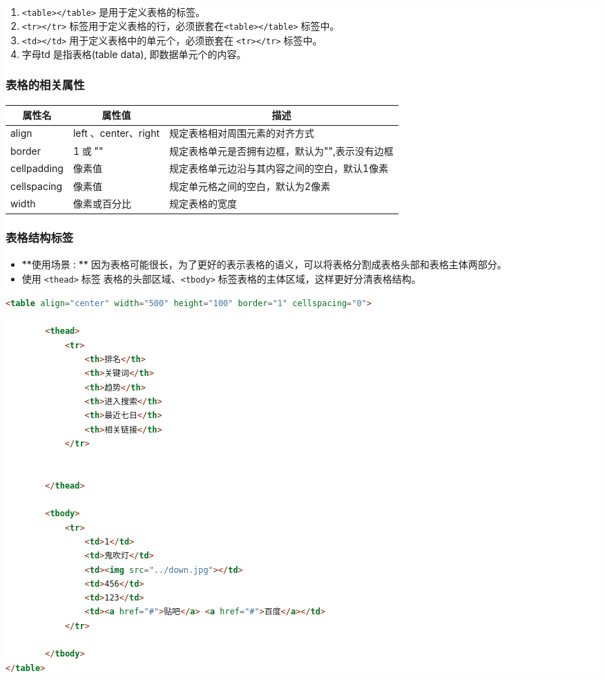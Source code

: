 1. `<table></table>` 是用于定义表格的标签。
2. `<tr></tr>` 标签用于定义表格的行，必须嵌套在`<table></table>` 标签中。
3. `<td></td>` 用于定义表格中的单元个，必须嵌套在 `<tr></tr>` 标签中。
4. 字母td 是指表格(table data), 即数据单元个的内容。

### 表格的相关属性

| 属性名      | 属性值               | 描述                                            |
| ----------- | -------------------- | ----------------------------------------------- |
| align       | left 、center、right | 规定表格相对周围元素的对齐方式                  |
| border      | 1 或 ""              | 规定表格单元是否拥有边框，默认为"",表示没有边框 |
| cellpadding | 像素值               | 规定表格单元边沿与其内容之间的空白，默认1像素   |
| cellspacing | 像素值               | 规定单元格之间的空白，默认为2像素               |
| width       | 像素或百分比         | 规定表格的宽度                                  |

### 表格结构标签

* **使用场景 : ** 因为表格可能很长，为了更好的表示表格的语义，可以将表格分割成表格头部和表格主体两部分。
* 使用 `<thead>` 标签 表格的头部区域、`<tbody>` 标签表格的主体区域，这样更好分清表格结构。

```html
<table align="center" width="500" height="100" border="1" cellspacing="0">

        <thead>
            <tr>
                <th>排名</th>
                <th>关键词</th>
                <th>趋势</th>
                <th>进入搜索</th>
                <th>最近七日</th>
                <th>相关链接</th>
            </tr>


        </thead>

        <tbody>
            <tr>
                <td>1</td>
                <td>鬼吹灯</td>
                <td><img src="../down.jpg"></td>
                <td>456</td>
                <td>123</td>
                <td><a href="#">贴吧</a> <a href="#">百度</a></td>
            </tr>

        </tbody>
</table>
```
